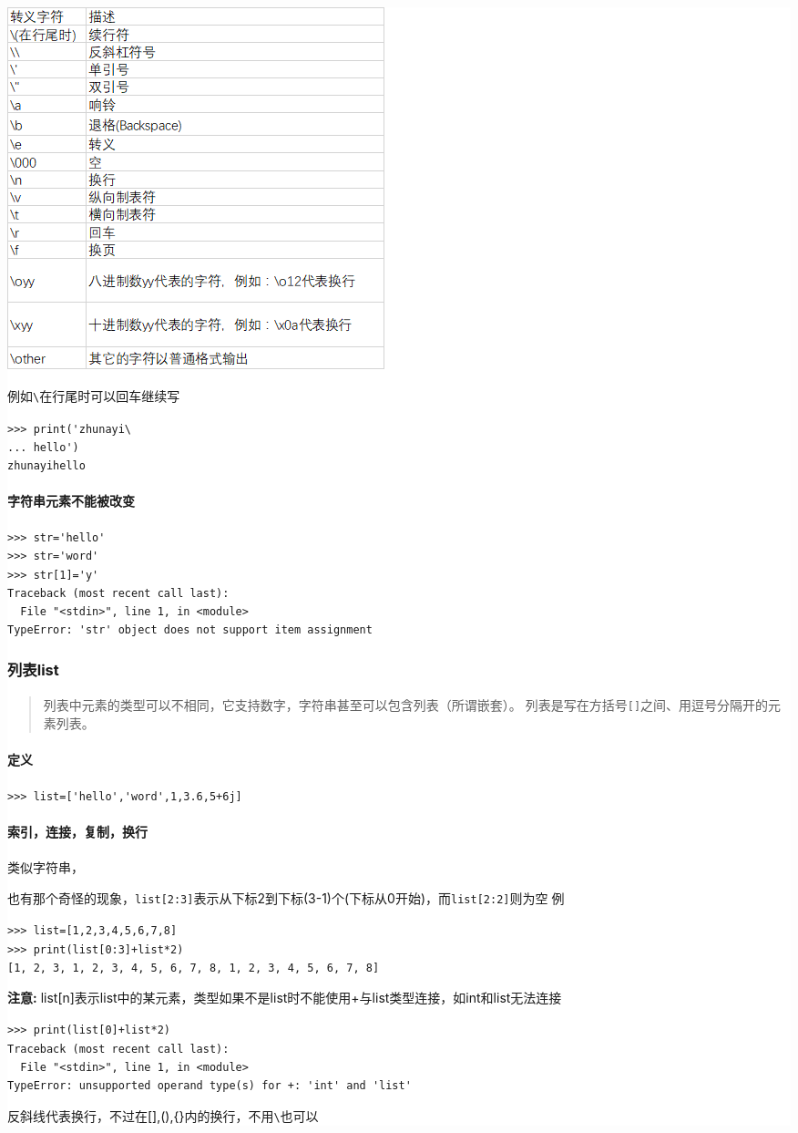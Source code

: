 ![](uploads/2017/09/42e1ba5741eac0c4f2d9c1a4b1852086.png)

例如`\`在行尾时可以回车继续写
```
>>> print('zhunayi\
... hello')
zhunayihello
```
#### 字符串元素不能被改变
```
>>> str='hello'
>>> str='word'
>>> str[1]='y'
Traceback (most recent call last):
  File "<stdin>", line 1, in <module>
TypeError: 'str' object does not support item assignment
```
### 列表list
>列表中元素的类型可以不相同，它支持数字，字符串甚至可以包含列表（所谓嵌套）。
列表是写在方括号`[]`之间、用逗号分隔开的元素列表。

#### 定义

```
>>> list=['hello','word',1,3.6,5+6j]
```

#### 索引，连接，复制，换行
类似字符串，

也有那个奇怪的现象，`list[2:3]`表示从下标2到下标(3-1)个(下标从0开始)，而`list[2:2]`则为空
例
```
>>> list=[1,2,3,4,5,6,7,8]
>>> print(list[0:3]+list*2)
[1, 2, 3, 1, 2, 3, 4, 5, 6, 7, 8, 1, 2, 3, 4, 5, 6, 7, 8]
```
**注意:** list[n]表示list中的某元素，类型如果不是list时不能使用+与list类型连接，如int和list无法连接
```
>>> print(list[0]+list*2)
Traceback (most recent call last):
  File "<stdin>", line 1, in <module>
TypeError: unsupported operand type(s) for +: 'int' and 'list' 
```
反斜线代表换行，不过在[],(),{}内的换行，不用`\`也可以
```
```